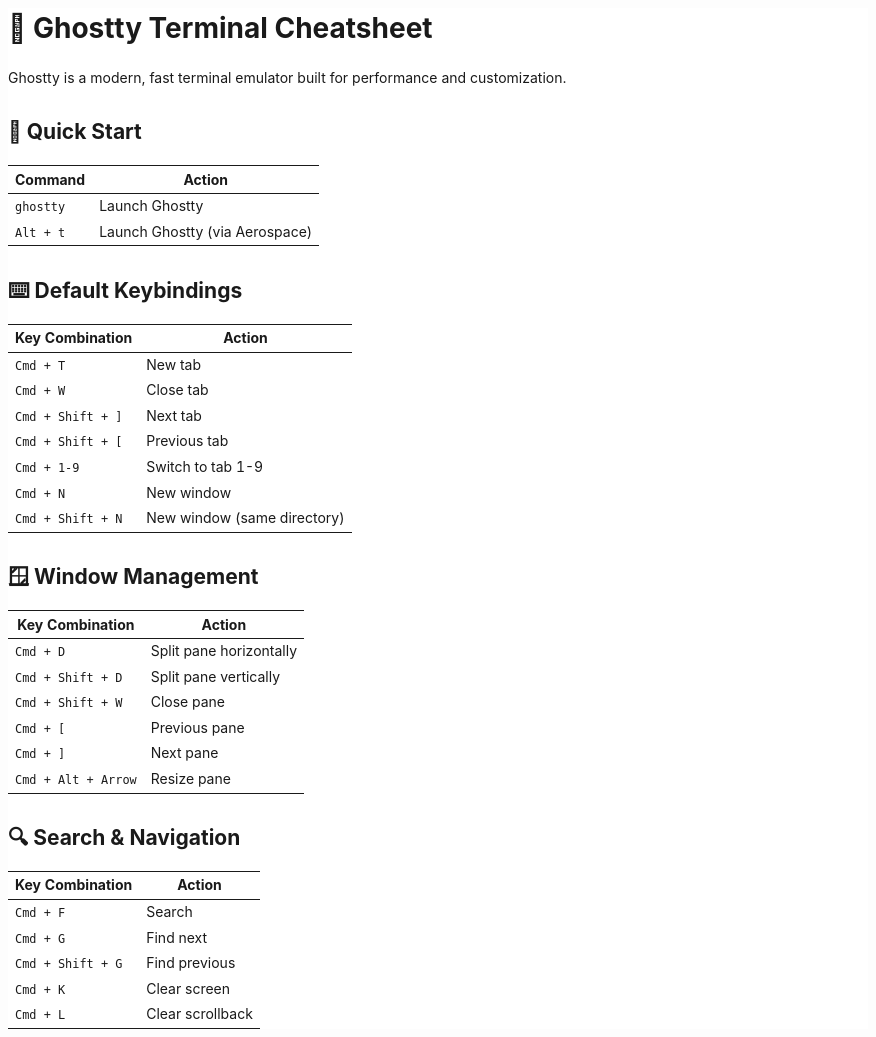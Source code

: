 # 👻 Ghostty Terminal Cheatsheet

Ghostty is a modern, fast terminal emulator built for performance and customization.

## 🚀 Quick Start
| Command | Action |
|---------|--------|
| `ghostty` | Launch Ghostty |
| `Alt + t` | Launch Ghostty (via Aerospace) |

## ⌨️ Default Keybindings
| Key Combination | Action |
|----------------|--------|
| `Cmd + T` | New tab |
| `Cmd + W` | Close tab |
| `Cmd + Shift + ]` | Next tab |
| `Cmd + Shift + [` | Previous tab |
| `Cmd + 1-9` | Switch to tab 1-9 |
| `Cmd + N` | New window |
| `Cmd + Shift + N` | New window (same directory) |

## 🪟 Window Management
| Key Combination | Action |
|----------------|--------|
| `Cmd + D` | Split pane horizontally |
| `Cmd + Shift + D` | Split pane vertically |
| `Cmd + Shift + W` | Close pane |
| `Cmd + [` | Previous pane |
| `Cmd + ]` | Next pane |
| `Cmd + Alt + Arrow` | Resize pane |

## 🔍 Search & Navigation
| Key Combination | Action |
|----------------|--------|
| `Cmd + F` | Search |
| `Cmd + G` | Find next |
| `Cmd + Shift + G` | Find previous |
| `Cmd + K` | Clear screen |
| `Cmd + L` | Clear scrollback |
